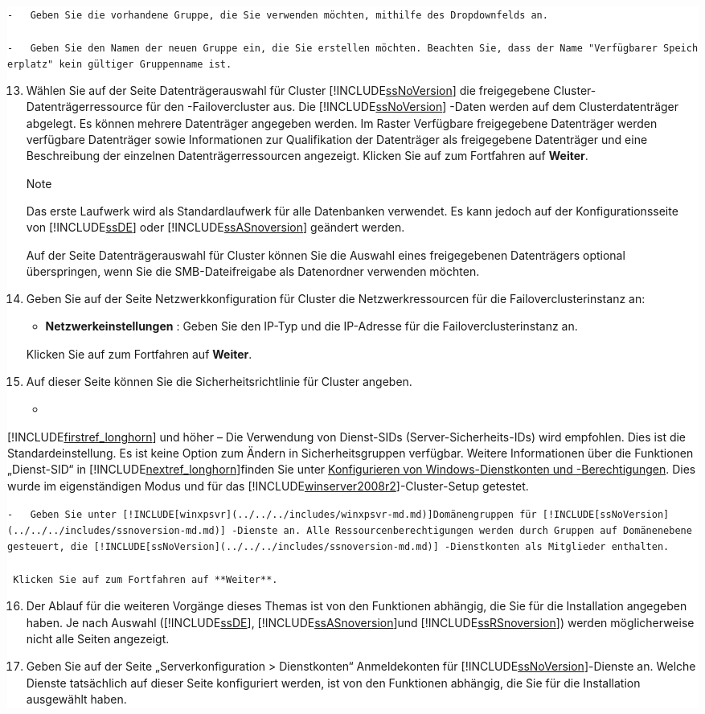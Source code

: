     -   Geben Sie die vorhandene Gruppe, die Sie verwenden möchten, mithilfe des Dropdownfelds an.  
  
    -   Geben Sie den Namen der neuen Gruppe ein, die Sie erstellen möchten. Beachten Sie, dass der Name "Verfügbarer Speicherplatz" kein gültiger Gruppenname ist.  
  
13. Wählen Sie auf der Seite Datenträgerauswahl für Cluster [!INCLUDE[ssNoVersion](../../../includes/ssnoversion-md.md)] die freigegebene Cluster-Datenträgerressource für den -Failovercluster aus. Die [!INCLUDE[ssNoVersion](../../../includes/ssnoversion-md.md)] -Daten werden auf dem Clusterdatenträger abgelegt. Es können mehrere Datenträger angegeben werden. Im Raster Verfügbare freigegebene Datenträger werden verfügbare Datenträger sowie Informationen zur Qualifikation der Datenträger als freigegebene Datenträger und eine Beschreibung der einzelnen Datenträgerressourcen angezeigt. Klicken Sie auf zum Fortfahren auf **Weiter**.  
  
    > [!NOTE]  
    >  Das erste Laufwerk wird als Standardlaufwerk für alle Datenbanken verwendet. Es kann jedoch auf der Konfigurationsseite von [!INCLUDE[ssDE](../../../includes/ssde-md.md)] oder [!INCLUDE[ssASnoversion](../../../includes/ssasnoversion-md.md)] geändert werden.  
    >   
    >  Auf der Seite Datenträgerauswahl für Cluster können Sie die Auswahl eines freigegebenen Datenträgers optional überspringen, wenn Sie die SMB-Dateifreigabe als Datenordner verwenden möchten.  
  
14. Geben Sie auf der Seite Netzwerkkonfiguration für Cluster die Netzwerkressourcen für die Failoverclusterinstanz an:  
  
    -   **Netzwerkeinstellungen** : Geben Sie den IP-Typ und die IP-Adresse für die Failoverclusterinstanz an.  
  
     Klicken Sie auf zum Fortfahren auf **Weiter**.  
  
15. Auf dieser Seite können Sie die Sicherheitsrichtlinie für Cluster angeben.  
  
    -   
  [!INCLUDE[firstref_longhorn](../../../includes/firstref-longhorn-md.md)] und höher – Die Verwendung von Dienst-SIDs (Server-Sicherheits-IDs) wird empfohlen. Dies ist die Standardeinstellung. Es ist keine Option zum Ändern in Sicherheitsgruppen verfügbar. Weitere Informationen über die Funktionen „Dienst-SID“ in [!INCLUDE[nextref_longhorn](../../../includes/nextref-longhorn-md.md)]finden Sie unter [Konfigurieren von Windows-Dienstkonten und -Berechtigungen](../../../database-engine/configure-windows/configure-windows-service-accounts-and-permissions.md). Dies wurde im eigenständigen Modus und für das [!INCLUDE[winserver2008r2](../../../includes/winserver2008r2-md.md)]-Cluster-Setup getestet.  
  
    -   Geben Sie unter [!INCLUDE[winxpsvr](../../../includes/winxpsvr-md.md)]Domänengruppen für [!INCLUDE[ssNoVersion](../../../includes/ssnoversion-md.md)] -Dienste an. Alle Ressourcenberechtigungen werden durch Gruppen auf Domänenebene gesteuert, die [!INCLUDE[ssNoVersion](../../../includes/ssnoversion-md.md)] -Dienstkonten als Mitglieder enthalten.  
  
     Klicken Sie auf zum Fortfahren auf **Weiter**.  
  
16. Der Ablauf für die weiteren Vorgänge dieses Themas ist von den Funktionen abhängig, die Sie für die Installation angegeben haben. Je nach Auswahl ([!INCLUDE[ssDE](../../../includes/ssde-md.md)], [!INCLUDE[ssASnoversion](../../../includes/ssasnoversion-md.md)]und [!INCLUDE[ssRSnoversion](../../../includes/ssrsnoversion-md.md)]) werden möglicherweise nicht alle Seiten angezeigt.  
  
17. Geben Sie auf der Seite „Serverkonfiguration > Dienstkonten“ Anmeldekonten für [!INCLUDE[ssNoVersion](../../../includes/ssnoversion-md.md)]-Dienste an. Welche Dienste tatsächlich auf dieser Seite konfiguriert werden, ist von den Funktionen abhängig, die Sie für die Installation ausgewählt haben.  
  